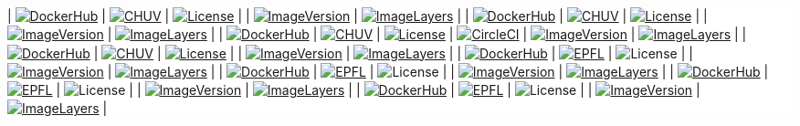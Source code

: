 | [![DockerHub](https://img.shields.io/badge/docker-lren%2Flabkey-008bb8.svg)](https://hub.docker.com/r/lren/labkey/)				| [![CHUV](https://img.shields.io/badge/CHUV-LREN-AF4C64.svg)](https://www.unil.ch/lren/en/home.html)	| [![License](https://img.shields.io/badge/license-Apache--2.0-blue.svg)](https://github.com/LREN-CHUV/labkey-docker/blob/master/LICENSE)	|																				| [![ImageVersion](https://images.microbadger.com/badges/version/lren/labkey.svg)](https://hub.docker.com/r/lren/labkey/tags "lren/labkey image tags")					| [![ImageLayers](https://images.microbadger.com/badges/image/lren/labkey.svg)](https://microbadger.com/#/images/lren/labkey "lren/labkey on microbadger") |
| [![DockerHub](https://img.shields.io/badge/docker-hbpmip%2Fwoken-008bb8.svg)](https://hub.docker.com/r/hbpmip/woken/)				| [![CHUV](https://img.shields.io/badge/CHUV-LREN-AF4C64.svg)](https://www.unil.ch/lren/en/home.html)	| [![License](https://img.shields.io/badge/license-Apache--2.0-blue.svg)](https://github.com/LREN-CHUV/woken/blob/master/LICENSE)		|																				| [![ImageVersion](https://images.microbadger.com/badges/version/hbpmip/woken.svg)](https://hub.docker.com/r/hbpmip/woken/tags "hbpmip/woken image tags")				| [![ImageLayers](https://images.microbadger.com/badges/image/hbpmip/woken.svg)](https://microbadger.com/#/images/hbpmip/woken "hbpmip/woken on microbadger") |
| [![DockerHub](https://img.shields.io/badge/docker-hbpmip%2Fportal--backend-008bb8.svg)](https://hub.docker.com/r/hbpmip/portal-backend/)	| [![CHUV](https://img.shields.io/badge/CHUV-LREN-AF4C64.svg)](https://www.unil.ch/lren/en/home.html)	| [![License](https://img.shields.io/badge/license-AGPL--3.0-blue.svg)](https://www.gnu.org/licenses/agpl-3.0.html)				| [![CircleCI](https://circleci.com/gh/LREN-CHUV/portal-backend/tree/master.svg?style=svg)](https://circleci.com/gh/LREN-CHUV/portal-backend/tree/master)	| [![ImageVersion](https://images.microbadger.com/badges/version/hbpmip/portal-backend.svg)](https://hub.docker.com/r/hbpmip/portal-backend/tags "hbpmip/portal-backend image tags")	| [![ImageLayers](https://images.microbadger.com/badges/image/hbpmip/portal-backend.svg)](https://microbadger.com/#/images/hbpmip/portal-backend "hbpmip/portal-backend on microbadger") |
| [![DockerHub](https://img.shields.io/badge/docker-hbpmip%2Fportal--frontend-008bb8.svg)](https://hub.docker.com/r/hbpmip/portal-frontend/)	| [![CHUV](https://img.shields.io/badge/CHUV-LREN-AF4C64.svg)](https://www.unil.ch/lren/en/home.html)	| [![License](https://img.shields.io/badge/license-AGPL--3.0-blue.svg)](https://www.gnu.org/licenses/agpl-3.0.html)				|																				| [![ImageVersion](https://images.microbadger.com/badges/version/hbpmip/portal-frontend.svg)](https://hub.docker.com/r/hbpmip/portal-frontend/tags "hbpmip/portal-frontend image tags")	| [![ImageLayers](https://images.microbadger.com/badges/image/hbpmip/portal-frontend.svg)](https://microbadger.com/#/images/hbpmip/portal-frontend "hbpmip/portal-frontend on microbadger") |
| [![DockerHub](https://img.shields.io/badge/docker-hbpmip%2Fmipmap-008bb8.svg)](https://hub.docker.com/r/hbpmip/mipmap/)			| [![EPFL](https://img.shields.io/badge/EPFL-DIAS-6A5ACD.svg)](http://dias.epfl.ch/)			| ![License](https://img.shields.io/badge/license-MIT-blue.svg)											|																				| [![ImageVersion](https://images.microbadger.com/badges/version/hbpmip/mipmap.svg)](https://hub.docker.com/r/hbpmip/mipmap/tags "hbpmip/mipmap image tags")				| [![ImageLayers](https://images.microbadger.com/badges/image/hbpmip/mipmap.svg)](https://microbadger.com/#/images/hbpmip/mipmap "hbpmip/mipmap on microbadger") |
| [![DockerHub](https://img.shields.io/badge/docker-hbpmip%2Fwebmipmap-008bb8.svg)](https://hub.docker.com/r/hbpmip/webmipmap/)			| [![EPFL](https://img.shields.io/badge/EPFL-DIAS-6A5ACD.svg)](http://dias.epfl.ch/)			| ![License](https://img.shields.io/badge/license-MIT-blue.svg)											|																				| [![ImageVersion](https://images.microbadger.com/badges/version/hbpmip/webmipmap.svg)](https://hub.docker.com/r/hbpmip/webmipmap/tags "hbpmip/webmipmap image tags")			| [![ImageLayers](https://images.microbadger.com/badges/image/hbpmip/webmipmap.svg)](https://microbadger.com/#/images/hbpmip/webmipmap "hbpmip/webmipmap on microbadger") |
| [![DockerHub](https://img.shields.io/badge/docker-hbpmip%2Fpostgresraw-008bb8.svg)](https://hub.docker.com/r/hbpmip/postgresraw/)		| [![EPFL](https://img.shields.io/badge/EPFL-DIAS-6A5ACD.svg)](http://dias.epfl.ch/)			| ![License](https://img.shields.io/badge/license-MIT-blue.svg)											|																				| [![ImageVersion](https://images.microbadger.com/badges/version/hbpmip/postgresraw.svg)](https://hub.docker.com/r/hbpmip/postgresraw/tags "hbpmip/postgresraw image tags")		| [![ImageLayers](https://images.microbadger.com/badges/image/hbpmip/postgresraw.svg)](https://microbadger.com/#/images/hbpmip/postgresraw "hbpmip/postgresraw on microbadger") |
| [![DockerHub](https://img.shields.io/badge/docker-hbpmip%2Fpostgresraw--ui-008bb8.svg)](https://hub.docker.com/r/hbpmip/postgresraw-ui/)	| [![EPFL](https://img.shields.io/badge/EPFL-DIAS-6A5ACD.svg)](http://dias.epfl.ch/)			| ![License](https://img.shields.io/badge/license-MIT-blue.svg)											|																				| [![ImageVersion](https://images.microbadger.com/badges/version/hbpmip/postgresraw-ui.svg)](https://hub.docker.com/r/hbpmip/postgresraw-ui/tags "hbpmip/postgresraw-ui image tags")	| [![ImageLayers](https://images.microbadger.com/badges/image/hbpmip/postgresraw-ui.svg)](https://microbadger.com/#/images/hbpmip/postgresraw-ui "hbpmip/postgresraw-ui on microbadger") |